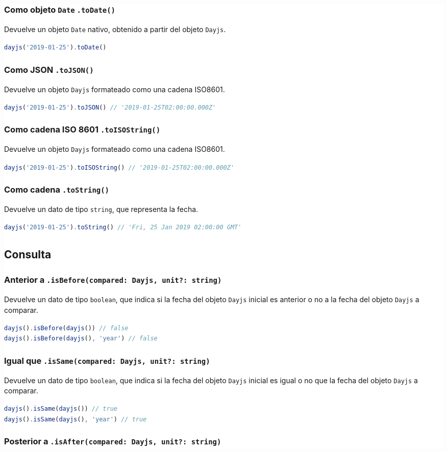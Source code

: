 ### Como objeto `Date` `.toDate()`

Devuelve un objeto `Date` nativo, obtenido a partir del objeto `Dayjs`.

```js
dayjs('2019-01-25').toDate()
```

### Como JSON `.toJSON()`

Devuelve un objeto `Dayjs` formateado como una cadena ISO8601.

```js
dayjs('2019-01-25').toJSON() // '2019-01-25T02:00:00.000Z'
```

### Como cadena ISO 8601 `.toISOString()`

Devuelve un objeto `Dayjs` formateado como una cadena ISO8601.

```js
dayjs('2019-01-25').toISOString() // '2019-01-25T02:00:00.000Z'
```

### Como cadena `.toString()`

Devuelve un dato de tipo `string`, que representa la fecha.

```js
dayjs('2019-01-25').toString() // 'Fri, 25 Jan 2019 02:00:00 GMT'
```

## Consulta

### Anterior a `.isBefore(compared: Dayjs, unit?: string)`

Devuelve un dato de tipo `boolean`, que indica si la fecha del objeto `Dayjs` inicial es anterior o no a la fecha del objeto `Dayjs` a comparar.

```js
dayjs().isBefore(dayjs()) // false
dayjs().isBefore(dayjs(), 'year') // false
```

### Igual que `.isSame(compared: Dayjs, unit?: string)`

Devuelve un dato de tipo `boolean`, que indica si la fecha del objeto `Dayjs` inicial es igual o no que la fecha del objeto `Dayjs` a comparar.

```js
dayjs().isSame(dayjs()) // true
dayjs().isSame(dayjs(), 'year') // true
```

### Posterior a `.isAfter(compared: Dayjs, unit?: string)`
